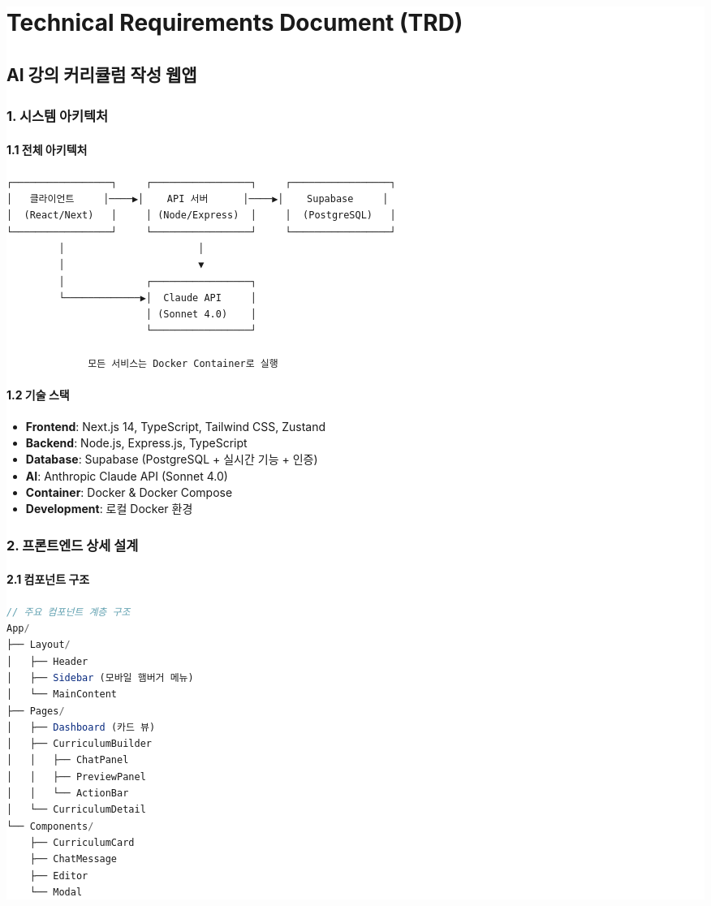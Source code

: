 # Technical Requirements Document (TRD)
## AI 강의 커리큘럼 작성 웹앱

### 1. 시스템 아키텍처

#### 1.1 전체 아키텍처
```
┌─────────────────┐     ┌─────────────────┐     ┌─────────────────┐
│   클라이언트     │────▶│    API 서버      │────▶│    Supabase     │
│  (React/Next)   │     │ (Node/Express)  │     │  (PostgreSQL)   │
└─────────────────┘     └─────────────────┘     └─────────────────┘
         │                       │                         
         │                       ▼                         
         │              ┌─────────────────┐               
         └─────────────▶│  Claude API     │               
                        │ (Sonnet 4.0)    │               
                        └─────────────────┘               

              모든 서비스는 Docker Container로 실행
```

#### 1.2 기술 스택
- **Frontend**: Next.js 14, TypeScript, Tailwind CSS, Zustand
- **Backend**: Node.js, Express.js, TypeScript
- **Database**: Supabase (PostgreSQL + 실시간 기능 + 인증)
- **AI**: Anthropic Claude API (Sonnet 4.0)
- **Container**: Docker & Docker Compose
- **Development**: 로컬 Docker 환경

### 2. 프론트엔드 상세 설계

#### 2.1 컴포넌트 구조
```typescript
// 주요 컴포넌트 계층 구조
App/
├── Layout/
│   ├── Header
│   ├── Sidebar (모바일 햄버거 메뉴)
│   └── MainContent
├── Pages/
│   ├── Dashboard (카드 뷰)
│   ├── CurriculumBuilder
│   │   ├── ChatPanel
│   │   ├── PreviewPanel
│   │   └── ActionBar
│   └── CurriculumDetail
└── Components/
    ├── CurriculumCard
    ├── ChatMessage
    ├── Editor
    └── Modal
```
